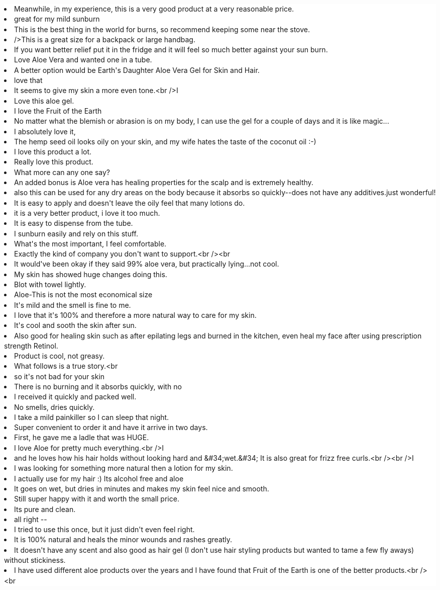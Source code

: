 <li> Meanwhile, in my experience, this is a very good product at a very reasonable price.</li>
<li> great for my mild sunburn</li>
<li> This is the best thing in the world for burns, so recommend keeping some near the stove.</li>
<li> /&gt;This is a great size for a backpack or large handbag.</li>
<li> If you want better relief put it in the fridge and it will feel so much better against your sun burn.</li>
<li> Love Aloe Vera and wanted one in a tube.</li>
<li> A better option would be Earth&#x27;s Daughter Aloe Vera Gel for Skin and Hair.</li>
<li> love that</li>
<li> It seems to give my skin a more even tone.&lt;br /&gt;I</li>
<li> Love this aloe gel.</li>
<li> I love the Fruit of the Earth</li>
<li> No matter what the blemish or abrasion is  on my body, I can use the gel for a couple of days and it is like magic...</li>
<li> I absolutely love it,</li>
<li> The hemp seed oil looks oily on your skin, and my wife hates the taste of the coconut oil :-)</li>
<li> I love this product a lot.</li>
<li> Really love this product.  </li>
<li> What more can any one say?</li>
<li> An added bonus is Aloe vera has healing properties for the scalp and is extremely healthy.</li>
<li> also this can be used for any dry areas on the body because it absorbs so quickly--does not have any additives.just wonderful!</li>
<li> It is easy to apply and doesn&#x27;t leave the oily feel that many lotions do.</li>
<li> it is a very better product, i love it too much.</li>
<li> It is easy to dispense from the tube.</li>
<li> I sunburn easily and rely on this stuff.</li>
<li> What&#x27;s the most important, I feel comfortable.</li>
<li> Exactly the kind of company you don&#x27;t want to support.&lt;br /&gt;&lt;br</li>
<li> It would&#x27;ve been okay if they said 99% aloe vera, but practically lying...not cool.</li>
<li> My skin has showed huge changes doing this.  </li>
<li> Blot with towel lightly.  </li>
<li> Aloe-This is not the most economical size</li>
<li> It&#x27;s mild and the smell is fine to me.</li>
<li> I love that it&#x27;s 100% and therefore a more natural way to care for my skin.</li>
<li> It&#x27;s cool and sooth the skin after sun.</li>
<li> Also good for healing skin such as after epilating legs and burned in the kitchen, even heal my face after using prescription strength Retinol.</li>
<li> Product is cool, not greasy.</li>
<li> What follows is a true story.&lt;br</li>
<li> so it&#x27;s not bad for your skin</li>
<li> There is no burning and it absorbs quickly, with no</li>
<li> I received it quickly and packed well.</li>
<li> No smells, dries quickly.</li>
<li> I take a mild painkiller so I can sleep that night.</li>
<li> Super convenient to order it and have it arrive in two days.</li>
<li> First, he gave me a ladle that was HUGE.</li>
<li> I love Aloe for pretty much everything.&lt;br /&gt;I</li>
<li> and he loves how his hair holds without looking hard and &amp;#34;wet.&amp;#34;  It is also great for frizz free curls.&lt;br /&gt;&lt;br /&gt;I</li>
<li> I was looking for something more natural then a lotion for my skin.</li>
<li> I actually use for my hair :) Its alcohol free and aloe</li>
<li> It goes on wet, but dries in minutes and makes my skin feel nice and smooth.  </li>
<li> Still super happy with it and worth the small price.</li>
<li> Its pure and clean.</li>
<li> all right --</li>
<li> I tried to use this once, but it just didn&#x27;t even feel right.</li>
<li> It is 100% natural and heals the minor wounds and rashes greatly.</li>
<li> It doesn&#x27;t have any scent and also good as hair gel (I don&#x27;t use hair styling products but wanted to tame a few fly aways) without stickiness.</li>
<li> I have used different aloe products over the years and I have found that Fruit of the Earth is one of the better products.&lt;br /&gt;&lt;br</li>